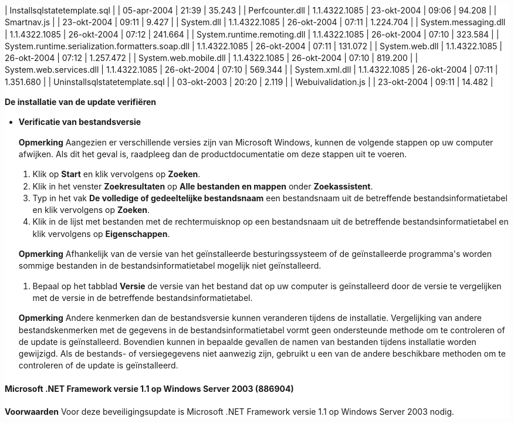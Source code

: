 | Installsqlstatetemplate.sql                      |               | 05-apr-2004 | 21:39 | 35.243    |
| Perfcounter.dll                                  | 1.1.4322.1085 | 23-okt-2004 | 09:06 | 94.208    |
| Smartnav.js                                      |               | 23-okt-2004 | 09:11 | 9.427     |
| System.dll                                       | 1.1.4322.1085 | 26-okt-2004 | 07:11 | 1.224.704 |
| System.messaging.dll                             | 1.1.4322.1085 | 26-okt-2004 | 07:12 | 241.664   |
| System.runtime.remoting.dll                      | 1.1.4322.1085 | 26-okt-2004 | 07:10 | 323.584   |
| System.runtime.serialization.formatters.soap.dll | 1.1.4322.1085 | 26-okt-2004 | 07:11 | 131.072   |
| System.web.dll                                   | 1.1.4322.1085 | 26-okt-2004 | 07:12 | 1.257.472 |
| System.web.mobile.dll                            | 1.1.4322.1085 | 26-okt-2004 | 07:10 | 819.200   |
| System.web.services.dll                          | 1.1.4322.1085 | 26-okt-2004 | 07:10 | 569.344   |
| System.xml.dll                                   | 1.1.4322.1085 | 26-okt-2004 | 07:11 | 1.351.680 |
| Uninstallsqlstatetemplate.sql                    |               | 03-okt-2003 | 20:20 | 2.119     |
| Webuivalidation.js                               |               | 23-okt-2004 | 09:11 | 14.482    |

**De installatie van de update verifiëren**

-   **Verificatie van bestandsversie**

    **Opmerking** Aangezien er verschillende versies zijn van Microsoft Windows, kunnen de volgende stappen op uw computer afwijken. Als dit het geval is, raadpleeg dan de productdocumentatie om deze stappen uit te voeren.

    1.  Klik op **Start** en klik vervolgens op **Zoeken**.
    2.  Klik in het venster **Zoekresultaten** op **Alle bestanden en mappen** onder **Zoekassistent**.
    3.  Typ in het vak **De volledige of gedeeltelijke bestandsnaam** een bestandsnaam uit de betreffende bestandsinformatietabel en klik vervolgens op **Zoeken**.
    4.  Klik in de lijst met bestanden met de rechtermuisknop op een bestandsnaam uit de betreffende bestandsinformatietabel en klik vervolgens op **Eigenschappen**.

    **Opmerking** Afhankelijk van de versie van het geïnstalleerde besturingssysteem of de geïnstalleerde programma's worden sommige bestanden in de bestandsinformatietabel mogelijk niet geïnstalleerd.

    1.  Bepaal op het tabblad **Versie** de versie van het bestand dat op uw computer is geïnstalleerd door de versie te vergelijken met de versie in de betreffende bestandsinformatietabel.

    **Opmerking** Andere kenmerken dan de bestandsversie kunnen veranderen tijdens de installatie. Vergelijking van andere bestandskenmerken met de gegevens in de bestandsinformatietabel vormt geen ondersteunde methode om te controleren of de update is geïnstalleerd. Bovendien kunnen in bepaalde gevallen de namen van bestanden tijdens installatie worden gewijzigd. Als de bestands- of versiegegevens niet aanwezig zijn, gebruikt u een van de andere beschikbare methoden om te controleren of de update is geïnstalleerd.

#### Microsoft .NET Framework versie 1.1 op Windows Server 2003 (886904)

**Voorwaarden**
Voor deze beveiligingsupdate is Microsoft .NET Framework versie 1.1 op Windows Server 2003 nodig.
